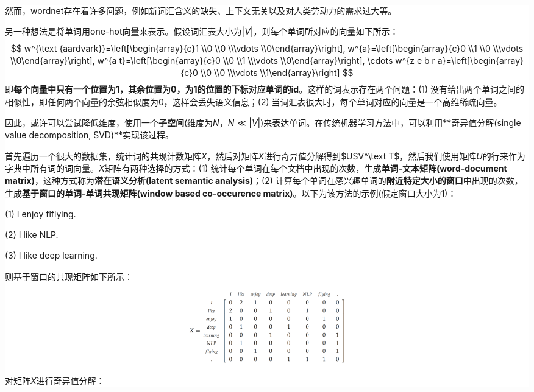 
然而，wordnet存在着许多问题，例如新词汇含义的缺失、上下文无关以及对人类劳动力的需求过大等。

另一种想法是将单词用one-hot向量来表示。假设词汇表大小为$|V|$，则每个单词所对应的向量如下所示：
$$
w^{\text {aardvark}}=\left[\begin{array}{c}1 \\0 \\0 \\\vdots \\0\end{array}\right], w^{a}=\left[\begin{array}{c}0 \\1 \\0 \\\vdots \\0\end{array}\right], w^{a t}=\left[\begin{array}{c}0 \\0 \\1 \\\vdots \\0\end{array}\right], \cdots w^{z e b r a}=\left[\begin{array}{c}0 \\0 \\0 \\\vdots \\1\end{array}\right]
$$
即**每个向量中只有一个位置为1，其余位置为0，为1的位置的下标对应单词的id**。这样的词表示存在两个问题：(1) 没有给出两个单词之间的相似性，即任何两个向量的余弦相似度为0，这样会丢失语义信息；(2) 当词汇表很大时，每个单词对应的向量是一个高维稀疏向量。

因此，或许可以尝试降低维度，使用一个**子空间**(维度为$N$，$N\ll |V|$)来表达单词。在传统机器学习方法中，可以利用**奇异值分解(single value decomposition, SVD)**实现该过程。

首先遍历一个很大的数据集，统计词的共现计数矩阵$X$，然后对矩阵$X$进行奇异值分解得到$USV^\text T$，然后我们使用矩阵$U$的行来作为字典中所有词的词向量。$X$矩阵有两种选择的方式：(1) 统计每个单词在每个文档中出现的次数，生成**单词-文本矩阵(word-document matrix)**，这种方式称为**潜在语义分析(latent semantic analysis)**；(2) 计算每个单词在感兴趣单词的**附近特定大小的窗口**中出现的次数，生成**基于窗口的单词-单词共现矩阵(window based co-occurence matrix)**。以下为该方法的示例(假定窗口大小为1)：

(1) I enjoy flflying.

(2) I like NLP.

(3) I like deep learning.

则基于窗口的共现矩阵如下所示：

<div align="center">
<img src="/Kimages/4/image-20200426114408414.png" style="zoom:25%;" />
</div>


对矩阵$X$进行奇异值分解：

